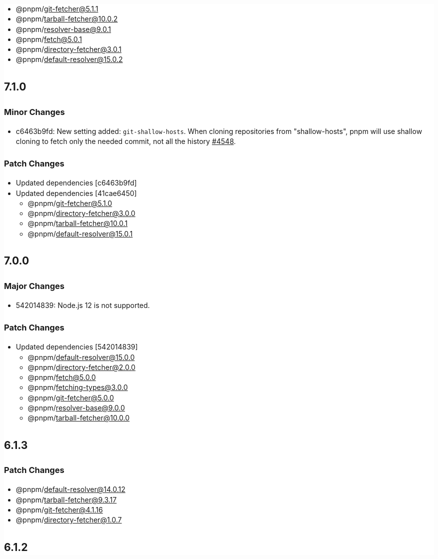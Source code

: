 - @pnpm/git-fetcher@5.1.1
- @pnpm/tarball-fetcher@10.0.2
- @pnpm/resolver-base@9.0.1
- @pnpm/fetch@5.0.1
- @pnpm/directory-fetcher@3.0.1
- @pnpm/default-resolver@15.0.2

## 7.1.0

### Minor Changes

- c6463b9fd: New setting added: `git-shallow-hosts`. When cloning repositories from "shallow-hosts", pnpm will use shallow cloning to fetch only the needed commit, not all the history [#4548](https://github.com/pnpm/pnpm/pull/4548).

### Patch Changes

- Updated dependencies [c6463b9fd]
- Updated dependencies [41cae6450]
  - @pnpm/git-fetcher@5.1.0
  - @pnpm/directory-fetcher@3.0.0
  - @pnpm/tarball-fetcher@10.0.1
  - @pnpm/default-resolver@15.0.1

## 7.0.0

### Major Changes

- 542014839: Node.js 12 is not supported.

### Patch Changes

- Updated dependencies [542014839]
  - @pnpm/default-resolver@15.0.0
  - @pnpm/directory-fetcher@2.0.0
  - @pnpm/fetch@5.0.0
  - @pnpm/fetching-types@3.0.0
  - @pnpm/git-fetcher@5.0.0
  - @pnpm/resolver-base@9.0.0
  - @pnpm/tarball-fetcher@10.0.0

## 6.1.3

### Patch Changes

- @pnpm/default-resolver@14.0.12
- @pnpm/tarball-fetcher@9.3.17
- @pnpm/git-fetcher@4.1.16
- @pnpm/directory-fetcher@1.0.7

## 6.1.2
